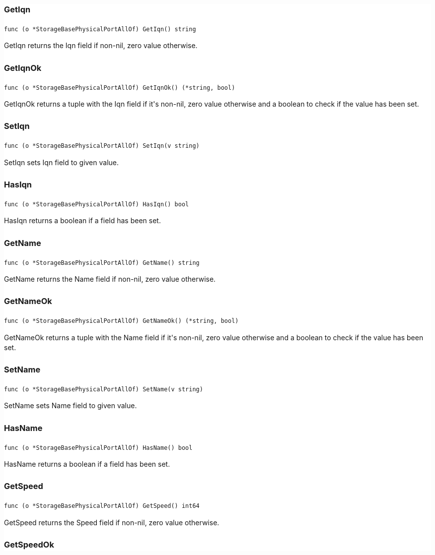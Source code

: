 ### GetIqn

`func (o *StorageBasePhysicalPortAllOf) GetIqn() string`

GetIqn returns the Iqn field if non-nil, zero value otherwise.

### GetIqnOk

`func (o *StorageBasePhysicalPortAllOf) GetIqnOk() (*string, bool)`

GetIqnOk returns a tuple with the Iqn field if it's non-nil, zero value otherwise
and a boolean to check if the value has been set.

### SetIqn

`func (o *StorageBasePhysicalPortAllOf) SetIqn(v string)`

SetIqn sets Iqn field to given value.

### HasIqn

`func (o *StorageBasePhysicalPortAllOf) HasIqn() bool`

HasIqn returns a boolean if a field has been set.

### GetName

`func (o *StorageBasePhysicalPortAllOf) GetName() string`

GetName returns the Name field if non-nil, zero value otherwise.

### GetNameOk

`func (o *StorageBasePhysicalPortAllOf) GetNameOk() (*string, bool)`

GetNameOk returns a tuple with the Name field if it's non-nil, zero value otherwise
and a boolean to check if the value has been set.

### SetName

`func (o *StorageBasePhysicalPortAllOf) SetName(v string)`

SetName sets Name field to given value.

### HasName

`func (o *StorageBasePhysicalPortAllOf) HasName() bool`

HasName returns a boolean if a field has been set.

### GetSpeed

`func (o *StorageBasePhysicalPortAllOf) GetSpeed() int64`

GetSpeed returns the Speed field if non-nil, zero value otherwise.

### GetSpeedOk
